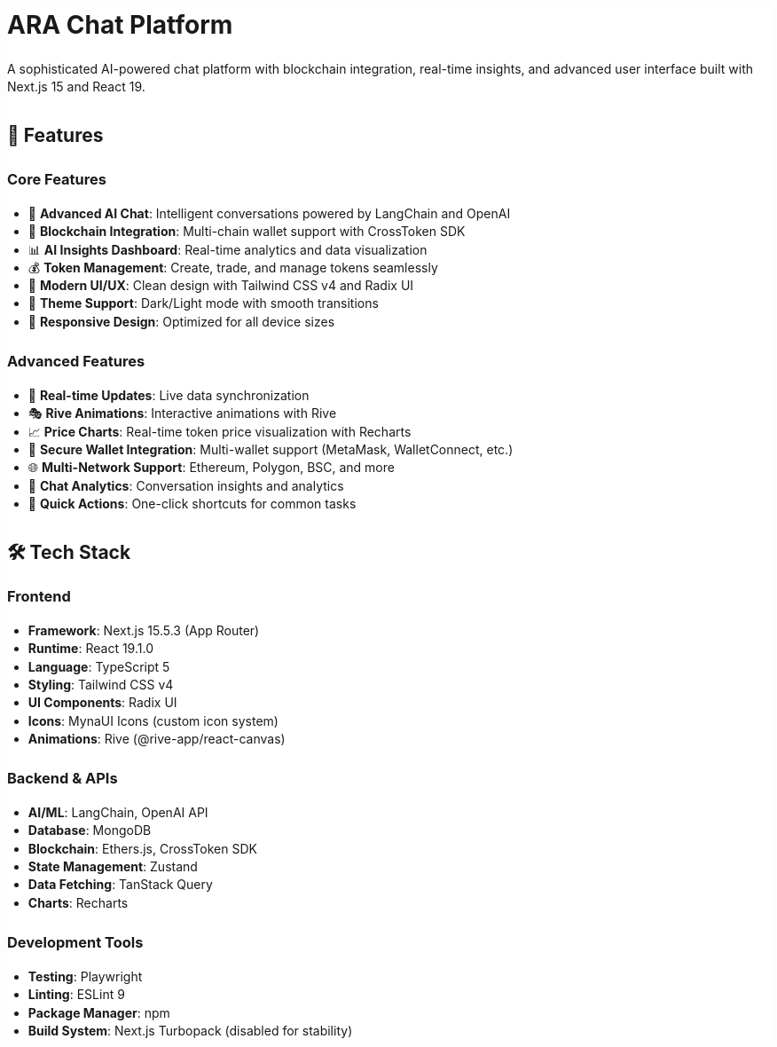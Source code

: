 # ARA Chat Platform

A sophisticated AI-powered chat platform with blockchain integration, real-time insights, and advanced user interface built with Next.js 15 and React 19.

## 🌟 Features

### Core Features
- 🤖 **Advanced AI Chat**: Intelligent conversations powered by LangChain and OpenAI
- 🔗 **Blockchain Integration**: Multi-chain wallet support with CrossToken SDK
- 📊 **AI Insights Dashboard**: Real-time analytics and data visualization
- 💰 **Token Management**: Create, trade, and manage tokens seamlessly
- 🎨 **Modern UI/UX**: Clean design with Tailwind CSS v4 and Radix UI
- 🌙 **Theme Support**: Dark/Light mode with smooth transitions
- 📱 **Responsive Design**: Optimized for all device sizes

### Advanced Features
- 🚀 **Real-time Updates**: Live data synchronization
- 🎭 **Rive Animations**: Interactive animations with Rive
- 📈 **Price Charts**: Real-time token price visualization with Recharts
- 🔐 **Secure Wallet Integration**: Multi-wallet support (MetaMask, WalletConnect, etc.)
- 🌐 **Multi-Network Support**: Ethereum, Polygon, BSC, and more
- 📝 **Chat Analytics**: Conversation insights and analytics
- 🎯 **Quick Actions**: One-click shortcuts for common tasks

## 🛠️ Tech Stack

### Frontend
- **Framework**: Next.js 15.5.3 (App Router)
- **Runtime**: React 19.1.0
- **Language**: TypeScript 5
- **Styling**: Tailwind CSS v4
- **UI Components**: Radix UI
- **Icons**: MynaUI Icons (custom icon system)
- **Animations**: Rive (@rive-app/react-canvas)

### Backend & APIs
- **AI/ML**: LangChain, OpenAI API
- **Database**: MongoDB
- **Blockchain**: Ethers.js, CrossToken SDK
- **State Management**: Zustand
- **Data Fetching**: TanStack Query
- **Charts**: Recharts

### Development Tools
- **Testing**: Playwright
- **Linting**: ESLint 9
- **Package Manager**: npm
- **Build System**: Next.js Turbopack (disabled for stability)
